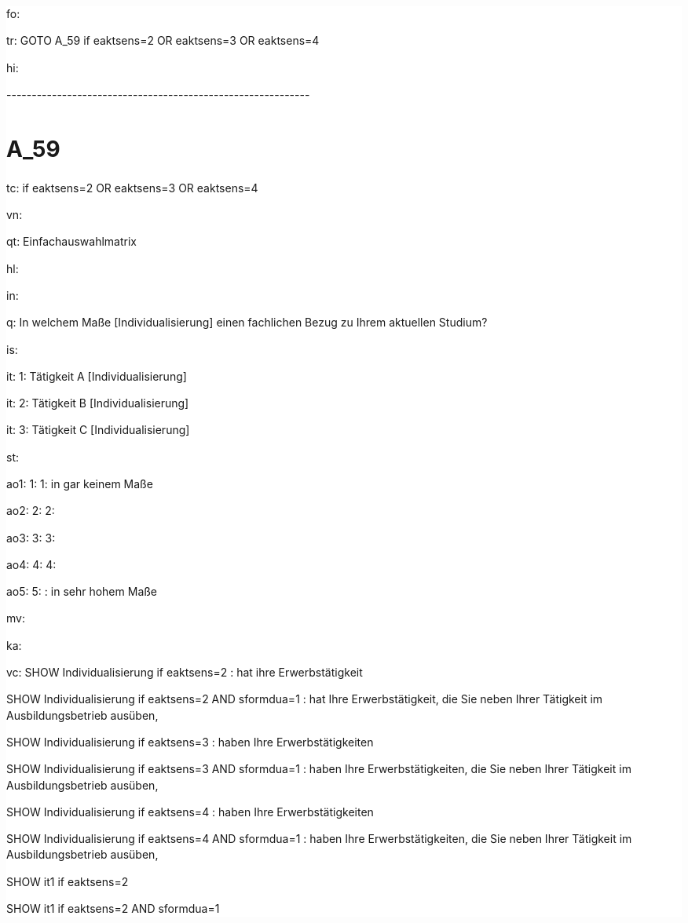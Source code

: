 fo:

tr: GOTO A_59 if eaktsens=2 OR eaktsens=3 OR eaktsens=4

hi:

\------------------------------------------------------------

A_59
=========

tc: if eaktsens=2 OR eaktsens=3 OR eaktsens=4

vn:

qt: Einfachauswahlmatrix

hl:

in:

q: In welchem Maße [Individualisierung] einen fachlichen Bezug zu Ihrem aktuellen Studium?

is:

it: 1: Tätigkeit A [Individualisierung]

it: 2: Tätigkeit B [Individualisierung]

it: 3: Tätigkeit C [Individualisierung]

st:

ao1: 1: 1: in gar keinem Maße

ao2: 2: 2:

ao3: 3: 3:

ao4: 4: 4:

ao5: 5: : in sehr hohem Maße

mv:

ka:

vc: SHOW Individualisierung if eaktsens=2 : hat ihre Erwerbstätigkeit

SHOW Individualisierung if eaktsens=2 AND sformdua=1 : hat Ihre Erwerbstätigkeit, die Sie neben Ihrer Tätigkeit im Ausbildungsbetrieb ausüben,

SHOW Individualisierung if eaktsens=3 : haben Ihre Erwerbstätigkeiten 

SHOW Individualisierung if eaktsens=3 AND sformdua=1 : haben Ihre Erwerbstätigkeiten, die Sie neben Ihrer Tätigkeit im Ausbildungsbetrieb ausüben,

SHOW Individualisierung if eaktsens=4 : haben Ihre Erwerbstätigkeiten

SHOW Individualisierung if eaktsens=4 AND sformdua=1 : haben Ihre Erwerbstätigkeiten, die Sie neben Ihrer Tätigkeit im Ausbildungsbetrieb ausüben,

SHOW it1 if eaktsens=2

SHOW it1 if eaktsens=2 AND sformdua=1
